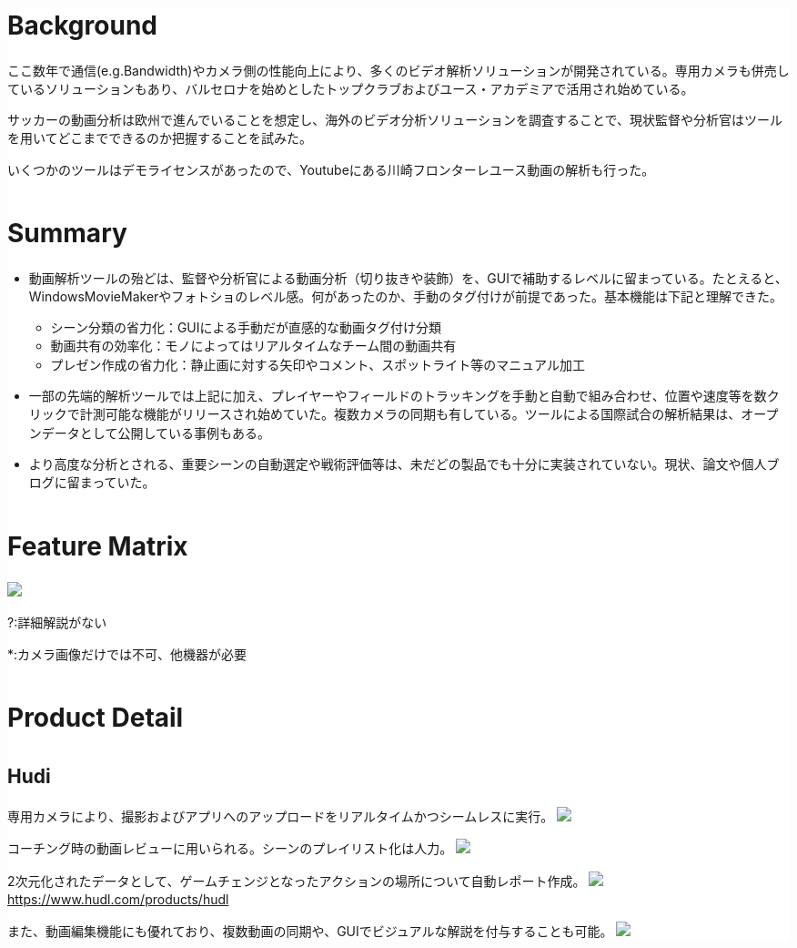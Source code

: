 
# Background

ここ数年で通信(e.g.Bandwidth)やカメラ側の性能向上により、多くのビデオ解析ソリューションが開発されている。専用カメラも併売しているソリューションもあり、バルセロナを始めとしたトップクラブおよびユース・アカデミアで活用され始めている。

サッカーの動画分析は欧州で進んでいることを想定し、海外のビデオ分析ソリューションを調査することで、現状監督や分析官はツールを用いてどこまでできるのか把握することを試みた。

いくつかのツールはデモライセンスがあったので、Youtubeにある川崎フロンターレユース動画の解析も行った。

# Summary

- 動画解析ツールの殆どは、監督や分析官による動画分析（切り抜きや装飾）を、GUIで補助するレベルに留まっている。たとえると、WindowsMovieMakerやフォトショのレベル感。何があったのか、手動のタグ付けが前提であった。基本機能は下記と理解できた。
  - シーン分類の省力化：GUIによる手動だが直感的な動画タグ付け分類
  - 動画共有の効率化：モノによってはリアルタイムなチーム間の動画共有
  - プレゼン作成の省力化：静止画に対する矢印やコメント、スポットライト等のマニュアル加工  
  
- 一部の先端的解析ツールでは上記に加え、プレイヤーやフィールドのトラッキングを手動と自動で組み合わせ、位置や速度等を数クリックで計測可能な機能がリリースされ始めていた。複数カメラの同期も有している。ツールによる国際試合の解析結果は、オープンデータとして公開している事例もある。

- より高度な分析とされる、重要シーンの自動選定や戦術評価等は、未だどの製品でも十分に実装されていない。現状、論文や個人ブログに留まっていた。



# Feature Matrix


![](2022-06-04-13-21-16.png)

?:詳細解説がない

*:カメラ画像だけでは不可、他機器が必要

# Product Detail

## Hudi
専用カメラにより、撮影およびアプリへのアップロードをリアルタイムかつシームレスに実行。
![](2022-06-04-05-51-44.png)

コーチング時の動画レビューに用いられる。シーンのプレイリスト化は人力。
![](2022-06-04-05-50-09.png)

2次元化されたデータとして、ゲームチェンジとなったアクションの場所について自動レポート作成。
![](2022-06-04-05-47-52.png)
https://www.hudl.com/products/hudl

また、動画編集機能にも優れており、複数動画の同期や、GUIでビジュアルな解説を付与することも可能。
![](2022-06-04-05-56-38.png)
